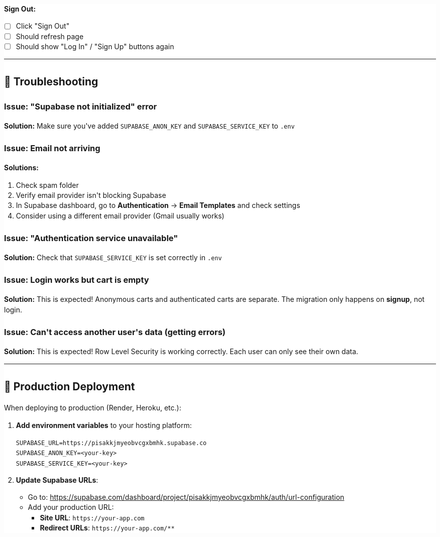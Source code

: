 **Sign Out:**
- [ ] Click "Sign Out"
- [ ] Should refresh page
- [ ] Should show "Log In" / "Sign Up" buttons again

---

## 🚨 Troubleshooting

### Issue: "Supabase not initialized" error

**Solution:** Make sure you've added `SUPABASE_ANON_KEY` and `SUPABASE_SERVICE_KEY` to `.env`

### Issue: Email not arriving

**Solutions:**
1. Check spam folder
2. Verify email provider isn't blocking Supabase
3. In Supabase dashboard, go to **Authentication** → **Email Templates** and check settings
4. Consider using a different email provider (Gmail usually works)

### Issue: "Authentication service unavailable"

**Solution:** Check that `SUPABASE_SERVICE_KEY` is set correctly in `.env`

### Issue: Login works but cart is empty

**Solution:** This is expected! Anonymous carts and authenticated carts are separate. The migration only happens on **signup**, not login.

### Issue: Can't access another user's data (getting errors)

**Solution:** This is expected! Row Level Security is working correctly. Each user can only see their own data.

---

## 📱 Production Deployment

When deploying to production (Render, Heroku, etc.):

1. **Add environment variables** to your hosting platform:
   ```
   SUPABASE_URL=https://pisakkjmyeobvcgxbmhk.supabase.co
   SUPABASE_ANON_KEY=<your-key>
   SUPABASE_SERVICE_KEY=<your-key>
   ```

2. **Update Supabase URLs**:
   - Go to: https://supabase.com/dashboard/project/pisakkjmyeobvcgxbmhk/auth/url-configuration
   - Add your production URL:
     - **Site URL**: `https://your-app.com`
     - **Redirect URLs**: `https://your-app.com/**`
